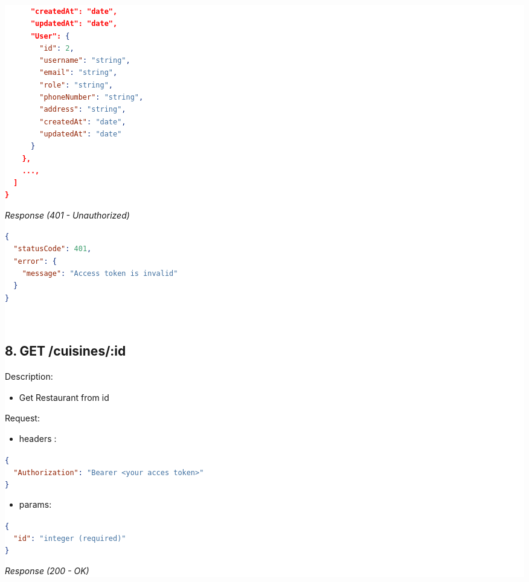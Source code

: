 ```json
      "createdAt": "date",
      "updatedAt": "date",
      "User": {
        "id": 2,
        "username": "string",
        "email": "string",
        "role": "string",
        "phoneNumber": "string",
        "address": "string",
        "createdAt": "date",
        "updatedAt": "date"
      }
    },
    ...,
  ]
}
```

_Response (401 - Unauthorized)_

```json
{
  "statusCode": 401,
  "error": {
    "message": "Access token is invalid"
  }
}
```

&nbsp;

## 8. GET /cuisines/:id

Description:

- Get Restaurant from id

Request:

- headers :

```json
{
  "Authorization": "Bearer <your acces token>"
}
```

- params:

```json
{
  "id": "integer (required)"
}
```

_Response (200 - OK)_
